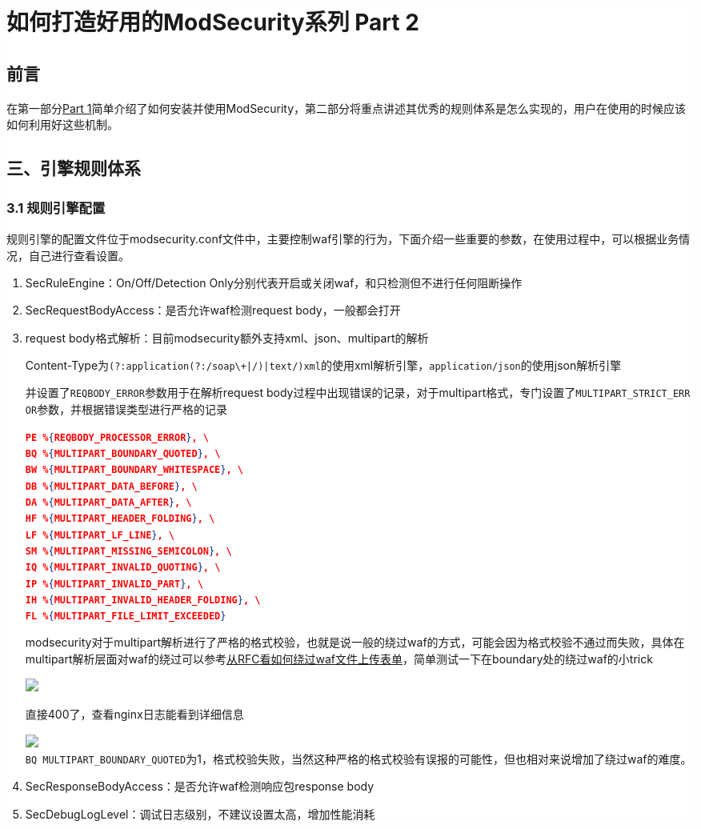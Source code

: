 如何打造好用的ModSecurity系列 Part 2
===========================

前言
--

在第一部分[Part 1](https://forum.butian.net/share/258)简单介绍了如何安装并使用ModSecurity，第二部分将重点讲述其优秀的规则体系是怎么实现的，用户在使用的时候应该如何利用好这些机制。

三、引擎规则体系
--------

### 3.1 规则引擎配置

规则引擎的配置文件位于modsecurity.conf文件中，主要控制waf引擎的行为，下面介绍一些重要的参数，在使用过程中，可以根据业务情况，自己进行查看设置。

1. SecRuleEngine：On/Off/Detection Only分别代表开启或关闭waf，和只检测但不进行任何阻断操作
2. SecRequestBodyAccess：是否允许waf检测request body，一般都会打开
3. request body格式解析：目前modsecurity额外支持xml、json、multipart的解析
    
    Content-Type为`(?:application(?:/soap\+|/)|text/)xml`的使用xml解析引擎，`application/json`的使用json解析引擎
    
    并设置了`REQBODY_ERROR`参数用于在解析request body过程中出现错误的记录，对于multipart格式，专门设置了`MULTIPART_STRICT_ERROR`参数，并根据错误类型进行严格的记录
    
    ```json
    PE %{REQBODY_PROCESSOR_ERROR}, \
    BQ %{MULTIPART_BOUNDARY_QUOTED}, \
    BW %{MULTIPART_BOUNDARY_WHITESPACE}, \
    DB %{MULTIPART_DATA_BEFORE}, \
    DA %{MULTIPART_DATA_AFTER}, \
    HF %{MULTIPART_HEADER_FOLDING}, \
    LF %{MULTIPART_LF_LINE}, \
    SM %{MULTIPART_MISSING_SEMICOLON}, \
    IQ %{MULTIPART_INVALID_QUOTING}, \
    IP %{MULTIPART_INVALID_PART}, \
    IH %{MULTIPART_INVALID_HEADER_FOLDING}, \
    FL %{MULTIPART_FILE_LIMIT_EXCEEDED}
    ```
    
    modsecurity对于multipart解析进行了严格的格式校验，也就是说一般的绕过waf的方式，可能会因为格式校验不通过而失败，具体在multipart解析层面对waf的绕过可以参考[从RFC看如何绕过waf文件上传表单](https://www.anquanke.com/post/id/241265)，简单测试一下在boundary处的绕过waf的小trick
    
    [![](https://shs3.b.qianxin.com/attack_forum/2021/07/attach-26e88863220731dc83327c27179877aae5cd346d.png)](https://shs3.b.qianxin.com/attack_forum/2021/07/attach-26e88863220731dc83327c27179877aae5cd346d.png)
    
    直接400了，查看nginx日志能看到详细信息
    
    [![](https://shs3.b.qianxin.com/attack_forum/2021/07/attach-eaccfd2e9a3a91cac2391d02501e559b96a32a59.png)](https://shs3.b.qianxin.com/attack_forum/2021/07/attach-eaccfd2e9a3a91cac2391d02501e559b96a32a59.png)  
    `BQ MULTIPART_BOUNDARY_QUOTED`为1，格式校验失败，当然这种严格的格式校验有误报的可能性，但也相对来说增加了绕过waf的难度。
4. SecResponseBodyAccess：是否允许waf检测响应包response body
5. SecDebugLogLevel：调试日志级别，不建议设置太高，增加性能消耗
    